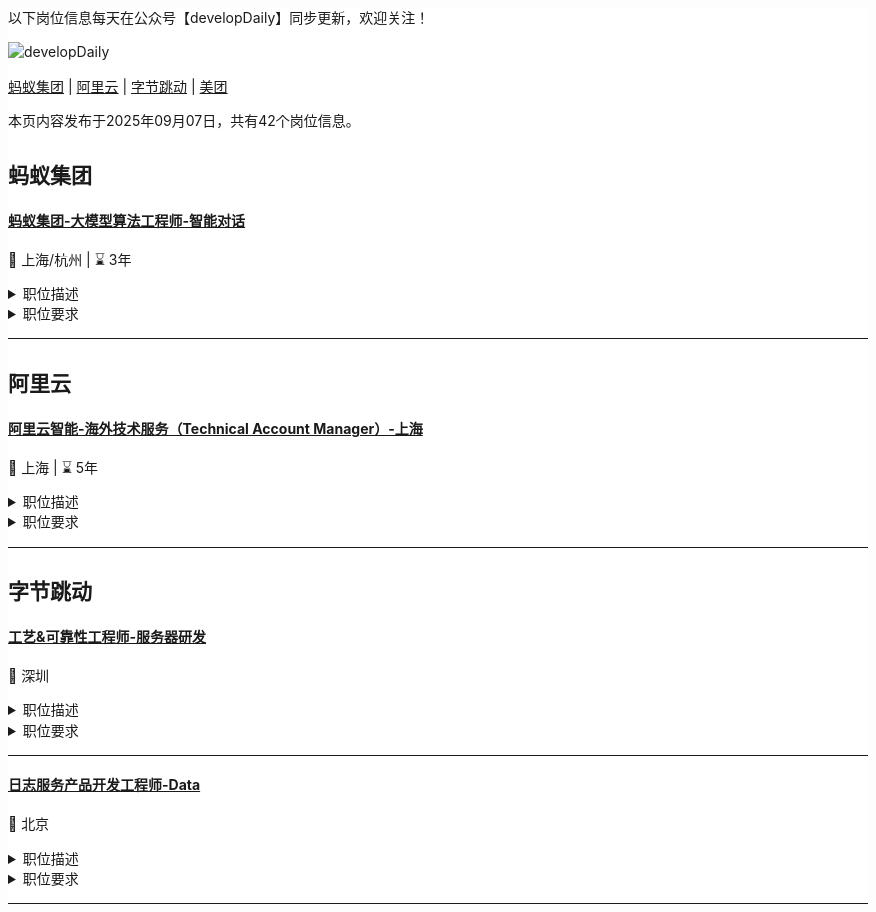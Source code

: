 以下岗位信息每天在公众号【developDaily】同步更新，欢迎关注！

<p><img alt="developDaily" src="./developDaily.png"></p>

[蚂蚁集团](#蚂蚁集团) | [阿里云](#阿里云) | [字节跳动](#字节跳动) | [美团](#美团)

本页内容发布于2025年09月07日，共有42个岗位信息。

## 蚂蚁集团

#### [蚂蚁集团-大模型算法工程师-智能对话](https://talent.antgroup.com/off-campus-position?positionId=25071605735695)

📍 上海/杭州 | ⌛ 3年

<details><summary>职位描述</summary></details>

<details><summary>职位要求</summary></details>

---

## 阿里云

#### [阿里云智能-海外技术服务（Technical Account Manager）-上海](https://careers.aliyun.com/off-campus/position-detail?positionId=2000095207&track_id=SSP1757239209953zXyUZqOlyR8717)

📍 上海 | ⌛ 5年

<details><summary>职位描述</summary></details>

<details><summary>职位要求</summary></details>

---

## 字节跳动

#### [工艺&可靠性工程师-服务器研发](https://jobs.bytedance.com/experienced/position/7540144541430860040/detail)

📍 深圳

<details><summary>职位描述</summary></details>

<details><summary>职位要求</summary></details>

---

#### [日志服务产品开发工程师-Data](https://jobs.bytedance.com/experienced/position/7536107341839894792/detail)

📍 北京

<details><summary>职位描述</summary></details>

<details><summary>职位要求</summary></details>

---